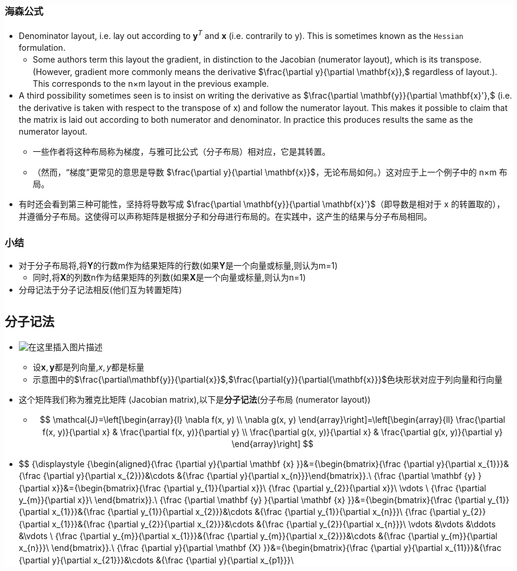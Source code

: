 ### 海森公式

- Denominator layout, i.e. lay out according to $\mathbf{y}^T$ and $\mathbf{x}$ (i.e. contrarily to y). This is sometimes known as the `Hessian` formulation. 
  - Some authors term this layout the gradient, in distinction to the Jacobian (numerator layout), which is its transpose. (However, gradient more commonly means the derivative $\frac{\partial y}{\partial \mathbf{x}},$ regardless of layout.). This corresponds to the n×m layout in the previous example.
- A third possibility sometimes seen is to insist on writing the derivative as $\frac{\partial \mathbf{y}}{\partial \mathbf{x}'},$ (i.e. the derivative is taken with respect to the transpose of x) and follow the numerator layout. This makes it possible to claim that the matrix is laid out according to both numerator and denominator. In practice this produces results the same as the numerator layout.
  - 一些作者将这种布局称为梯度，与雅可比公式（分子布局）相对应，它是其转置。

  - （然而，“梯度”更常见的意思是导数 $\frac{\partial y}{\partial \mathbf{x}}$，无论布局如何。）这对应于上一个例子中的 n×m 布局。
- 有时还会看到第三种可能性，坚持将导数写成 $\frac{\partial \mathbf{y}}{\partial \mathbf{x}'}$（即导数是相对于 x 的转置取的），并遵循分子布局。这使得可以声称矩阵是根据分子和分母进行布局的。在实践中，这产生的结果与分子布局相同。

### 小结

- 对于分子布局将,将$\mathbf{Y}$的行数m作为结果矩阵的行数(如果$\mathbf{Y}$是一个向量或标量,则认为m=1)
  - 同时,将$\mathbf{X}$的列数n作为结果矩阵的列数(如果$\mathbf{X}$是一个向量或标量,则认为n=1)
- 分母记法于分子记法相反(他们互为转置矩阵)

## 分子记法

- ![在这里插入图片描述](https://img-blog.csdnimg.cn/724149263fe441deb2b2cf4bac87df2b.png)

  - 设$\mathbf{x},\mathbf{y}$都是列向量,$x,y$都是标量
  - 示意图中的$\frac{\partial\mathbf{y}}{\partial{x}}$,$\frac{\partial{y}}{\partial{\mathbf{x}}}$色块形状对应于列向量和行向量
  
- 这个矩阵我们称为雅克比矩阵 (Jacobian matrix),以下是**分子记法**(分子布局 (numerator layout))

  - $$
    \mathcal{J}=\left[\begin{array}{l}
    \nabla f(x, y) \\
    \nabla g(x, y)
    \end{array}\right]=\left[\begin{array}{ll}
    \frac{\partial f(x, y)}{\partial x} & \frac{\partial f(x, y)}{\partial y} \\
    \frac{\partial g(x, y)}{\partial x} & \frac{\partial g(x, y)}{\partial y}
    \end{array}\right]
    $$

- $$
  {\displaystyle {\begin{aligned}{\frac {\partial y}{\partial \mathbf {x} }}&={\begin{bmatrix}{\frac {\partial y}{\partial x_{1}}}&{\frac {\partial y}{\partial x_{2}}}&\cdots &{\frac {\partial y}{\partial x_{n}}}\end{bmatrix}}.\\
  	{\frac {\partial \mathbf {y} }{\partial x}}&={\begin{bmatrix}{\frac {\partial y_{1}}{\partial x}}\\
  	{\frac {\partial y_{2}}{\partial x}}\\
  	\vdots \\
  	{\frac {\partial y_{m}}{\partial x}}\\
  	\end{bmatrix}}.\\
  	{\frac {\partial \mathbf {y} }{\partial \mathbf {x} }}&={\begin{bmatrix}{\frac {\partial y_{1}}{\partial x_{1}}}&{\frac {\partial y_{1}}{\partial x_{2}}}&\cdots &{\frac {\partial y_{1}}{\partial x_{n}}}\\
  	{\frac {\partial y_{2}}{\partial x_{1}}}&{\frac {\partial y_{2}}{\partial x_{2}}}&\cdots &{\frac {\partial y_{2}}{\partial x_{n}}}\\
  	\vdots &\vdots &\ddots &\vdots \\
  	{\frac {\partial y_{m}}{\partial x_{1}}}&{\frac {\partial y_{m}}{\partial x_{2}}}&\cdots &{\frac {\partial y_{m}}{\partial x_{n}}}\\
  	\end{bmatrix}}.\\
  	{\frac {\partial y}{\partial \mathbf {X} }}&={\begin{bmatrix}{\frac {\partial y}{\partial x_{11}}}&{\frac {\partial y}{\partial x_{21}}}&\cdots &{\frac {\partial y}{\partial x_{p1}}}\\
